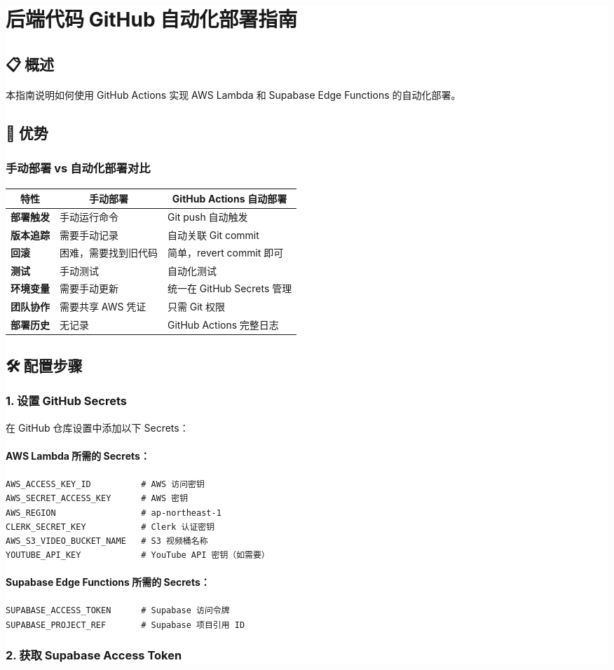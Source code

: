 # 后端代码 GitHub 自动化部署指南

## 📋 概述

本指南说明如何使用 GitHub Actions 实现 AWS Lambda 和 Supabase Edge Functions 的自动化部署。

## 🎯 优势

### 手动部署 vs 自动化部署对比

| 特性 | 手动部署 | GitHub Actions 自动部署 |
|------|---------|------------------------|
| **部署触发** | 手动运行命令 | Git push 自动触发 |
| **版本追踪** | 需要手动记录 | 自动关联 Git commit |
| **回滚** | 困难，需要找到旧代码 | 简单，revert commit 即可 |
| **测试** | 手动测试 | 自动化测试 |
| **环境变量** | 需要手动更新 | 统一在 GitHub Secrets 管理 |
| **团队协作** | 需要共享 AWS 凭证 | 只需 Git 权限 |
| **部署历史** | 无记录 | GitHub Actions 完整日志 |

## 🛠 配置步骤

### 1. 设置 GitHub Secrets

在 GitHub 仓库设置中添加以下 Secrets：

#### AWS Lambda 所需的 Secrets：

```
AWS_ACCESS_KEY_ID          # AWS 访问密钥
AWS_SECRET_ACCESS_KEY      # AWS 密钥
AWS_REGION                 # ap-northeast-1
CLERK_SECRET_KEY           # Clerk 认证密钥
AWS_S3_VIDEO_BUCKET_NAME   # S3 视频桶名称
YOUTUBE_API_KEY            # YouTube API 密钥（如需要）
```

#### Supabase Edge Functions 所需的 Secrets：

```
SUPABASE_ACCESS_TOKEN      # Supabase 访问令牌
SUPABASE_PROJECT_REF       # Supabase 项目引用 ID
```

### 2. 获取 Supabase Access Token
